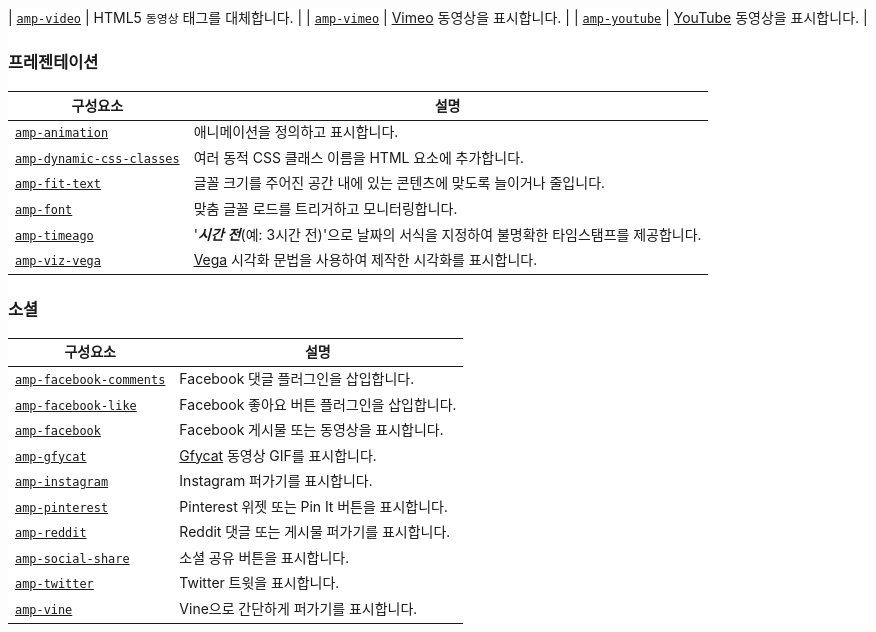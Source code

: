 | [`amp-video`](ko/components/amp-video.html) | HTML5 `동영상` 태그를 대체합니다. |
| [`amp-vimeo`](ko/components/amp-vimeo.html) | [Vimeo](https://vimeo.com/) 동영상을 표시합니다. |
| [`amp-youtube`](ko/components/amp-youtube.html) | [YouTube](https://www.youtube.com/) 동영상을 표시합니다. |

### 프레젠테이션

| 구성요소 | 설명 |
| --------- | ----------- |
| [`amp-animation`](ko/components/amp-animation.html) | 애니메이션을 정의하고 표시합니다. |
| [`amp-dynamic-css-classes`](ko/components/amp-dynamic-css-classes.html) | 여러 동적 CSS 클래스 이름을 HTML 요소에 추가합니다. |
| [`amp-fit-text`](ko/components/amp-fit-text.html) | 글꼴 크기를 주어진 공간 내에 있는 콘텐츠에 맞도록 늘이거나 줄입니다. |
| [`amp-font`](ko/components/amp-font.html) | 맞춤 글꼴 로드를 트리거하고 모니터링합니다. |
| [`amp-timeago`](ko/components/amp-timeago.html) | '***시간 전***(예: 3시간 전)'으로 날짜의 서식을 지정하여 불명확한 타임스탬프를 제공합니다. |
| [`amp-viz-vega`](ko/components/amp-viz-vega.html) | [Vega](https://vega.github.io/vega/) 시각화 문법을 사용하여 제작한 시각화를 표시합니다.|


### 소셜

| 구성요소 | 설명 |
| --------- | ----------- |
| [`amp-facebook-comments`](ko/components/amp-facebook-comments.html) | Facebook 댓글 플러그인을 삽입합니다. |
| [`amp-facebook-like`](ko/components/amp-facebook-like.html) | Facebook 좋아요 버튼 플러그인을 삽입합니다. |
| [`amp-facebook`](ko/components/amp-facebook.html) | Facebook 게시물 또는 동영상을 표시합니다. |
| [`amp-gfycat`](ko/components/amp-gfycat.html) | [Gfycat](https://gfycat.com) 동영상 GIF를 표시합니다. |
| [`amp-instagram`](ko/components/amp-instagram.html) | Instagram 퍼가기를 표시합니다. |
| [`amp-pinterest`](ko/components/amp-pinterest.html) | Pinterest 위젯 또는 Pin It 버튼을 표시합니다. |
| [`amp-reddit`](ko/components/amp-reddit.html) |  Reddit 댓글 또는 게시물 퍼가기를 표시합니다. |
| [`amp-social-share`](ko/components/amp-social-share.html) | 소셜 공유 버튼을 표시합니다. |
| [`amp-twitter`](ko/components/amp-twitter.html) | Twitter 트윗을 표시합니다. |
| [`amp-vine`](ko/components/amp-vine.html) | Vine으로 간단하게 퍼가기를 표시합니다. |
 
